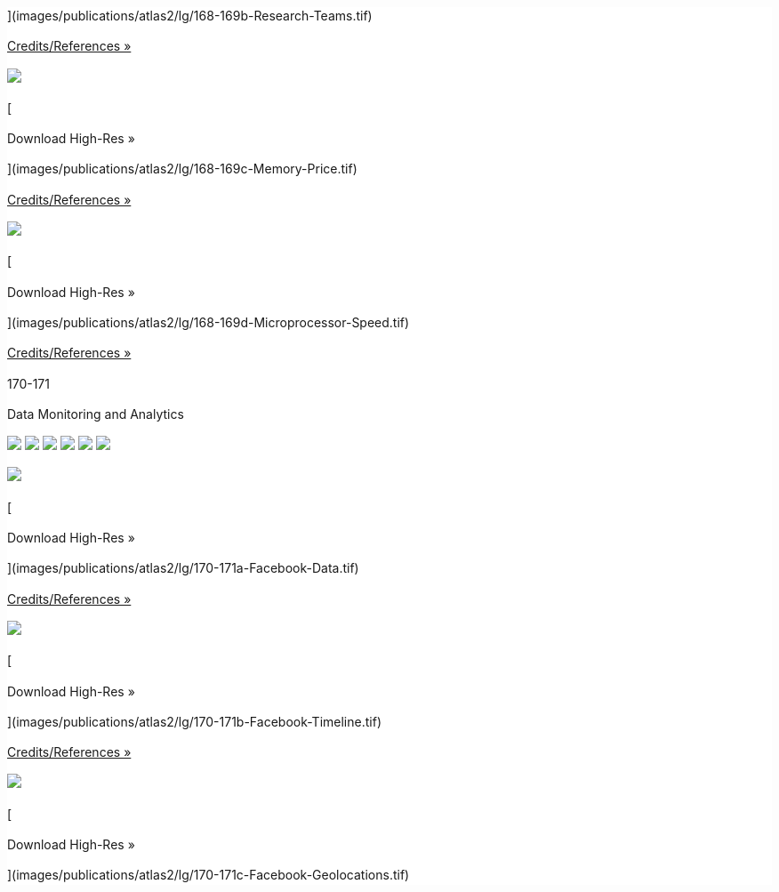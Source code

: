 ](images/publications/atlas2/lg/168-169b-Research-Teams.tif)

[Credits/References »](atlas_of_knowledge_refs_pt1.html)

![](images/publications/atlas2/med/168-169c-Memory-Price.jpg)  
  
[

Download High-Res »

](images/publications/atlas2/lg/168-169c-Memory-Price.tif)

[Credits/References »](atlas_of_knowledge_refs_pt1.html)

![](images/publications/atlas2/med/168-169d-Microprocessor-Speed.jpg)  
  
[

Download High-Res »

](images/publications/atlas2/lg/168-169d-Microprocessor-Speed.tif)

[Credits/References »](atlas_of_knowledge_refs_pt1.html)

170-171

Data Monitoring and Analytics

[![](images/publications/atlas2/th/170-171a-Facebook-Data.jpg)](#170-171a) [![](images/publications/atlas2/th/170-171b-Facebook-Timeline.jpg)](#170-171b) [![](images/publications/atlas2/th/170-171c-Facebook-Geolocations.jpg)](#170-171c) [![](images/publications/atlas2/th/170-171d-Facebook-Tag-Word-Cloud.jpg)](#170-171d) [![](images/publications/atlas2/th/170-171e-Facebook-Friend-Network.jpg)](#170-171e) [![](images/publications/atlas2/th/170-171f-Texting-Amsterdam-NewYearsEve.jpg)](#170-171f)

![](images/publications/atlas2/med/170-171a-Facebook-Data.jpg)  
  
[

Download High-Res »

](images/publications/atlas2/lg/170-171a-Facebook-Data.tif)

[Credits/References »](atlas_of_knowledge_refs_pt2.html)

![](images/publications/atlas2/med/170-171b-Facebook-Timeline.jpg)  
  
[

Download High-Res »

](images/publications/atlas2/lg/170-171b-Facebook-Timeline.tif)

[Credits/References »](atlas_of_knowledge_refs_pt2.html)

![](images/publications/atlas2/med/170-171c-Facebook-Geolocations.jpg)  
  
[

Download High-Res »

](images/publications/atlas2/lg/170-171c-Facebook-Geolocations.tif)
